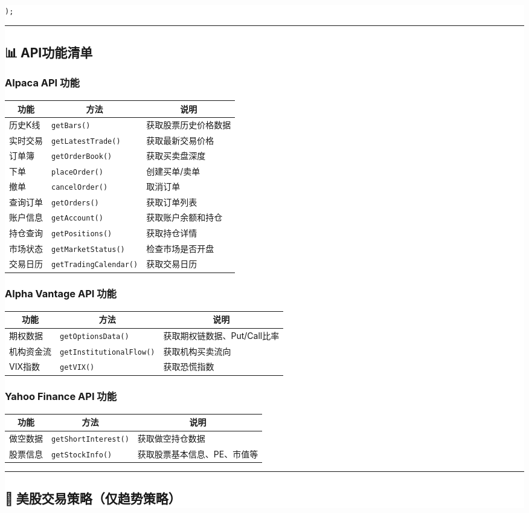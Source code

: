 ```sql
);
```

---

## 📊 API功能清单

### Alpaca API 功能

| 功能 | 方法 | 说明 |
|-----|------|------|
| 历史K线 | `getBars()` | 获取股票历史价格数据 |
| 实时交易 | `getLatestTrade()` | 获取最新交易价格 |
| 订单簿 | `getOrderBook()` | 获取买卖盘深度 |
| 下单 | `placeOrder()` | 创建买单/卖单 |
| 撤单 | `cancelOrder()` | 取消订单 |
| 查询订单 | `getOrders()` | 获取订单列表 |
| 账户信息 | `getAccount()` | 获取账户余额和持仓 |
| 持仓查询 | `getPositions()` | 获取持仓详情 |
| 市场状态 | `getMarketStatus()` | 检查市场是否开盘 |
| 交易日历 | `getTradingCalendar()` | 获取交易日历 |

### Alpha Vantage API 功能

| 功能 | 方法 | 说明 |
|-----|------|------|
| 期权数据 | `getOptionsData()` | 获取期权链数据、Put/Call比率 |
| 机构资金流 | `getInstitutionalFlow()` | 获取机构买卖流向 |
| VIX指数 | `getVIX()` | 获取恐慌指数 |

### Yahoo Finance API 功能

| 功能 | 方法 | 说明 |
|-----|------|------|
| 做空数据 | `getShortInterest()` | 获取做空持仓数据 |
| 股票信息 | `getStockInfo()` | 获取股票基本信息、PE、市值等 |

---

## 🎯 美股交易策略（仅趋势策略）
